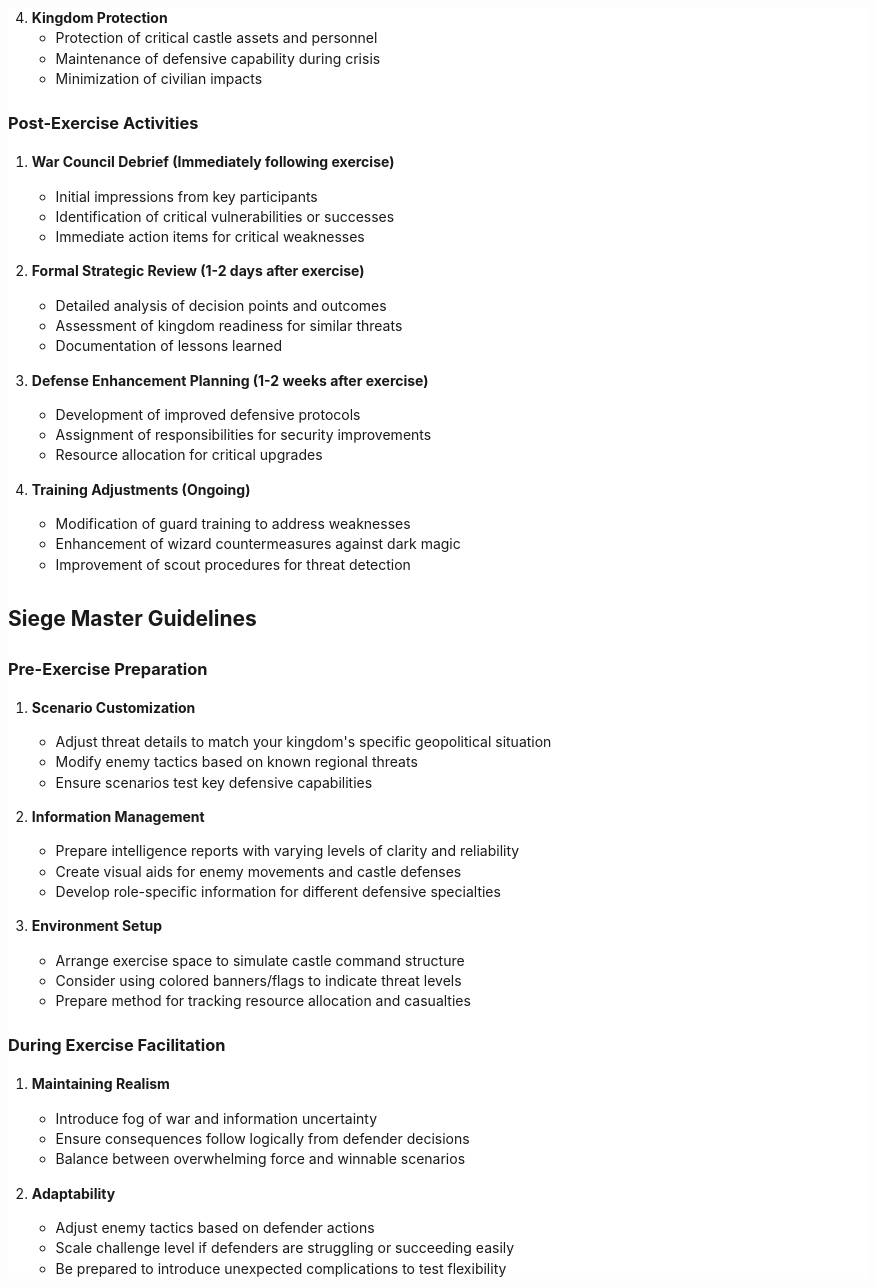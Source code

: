 4. **Kingdom Protection**
   - Protection of critical castle assets and personnel
   - Maintenance of defensive capability during crisis
   - Minimization of civilian impacts

### Post-Exercise Activities

1. **War Council Debrief (Immediately following exercise)**
   - Initial impressions from key participants
   - Identification of critical vulnerabilities or successes
   - Immediate action items for critical weaknesses

2. **Formal Strategic Review (1-2 days after exercise)**
   - Detailed analysis of decision points and outcomes
   - Assessment of kingdom readiness for similar threats
   - Documentation of lessons learned

3. **Defense Enhancement Planning (1-2 weeks after exercise)**
   - Development of improved defensive protocols
   - Assignment of responsibilities for security improvements
   - Resource allocation for critical upgrades

4. **Training Adjustments (Ongoing)**
   - Modification of guard training to address weaknesses
   - Enhancement of wizard countermeasures against dark magic
   - Improvement of scout procedures for threat detection

## Siege Master Guidelines

### Pre-Exercise Preparation

1. **Scenario Customization**
   - Adjust threat details to match your kingdom's specific geopolitical situation
   - Modify enemy tactics based on known regional threats
   - Ensure scenarios test key defensive capabilities

2. **Information Management**
   - Prepare intelligence reports with varying levels of clarity and reliability
   - Create visual aids for enemy movements and castle defenses
   - Develop role-specific information for different defensive specialties

3. **Environment Setup**
   - Arrange exercise space to simulate castle command structure
   - Consider using colored banners/flags to indicate threat levels
   - Prepare method for tracking resource allocation and casualties

### During Exercise Facilitation

1. **Maintaining Realism**
   - Introduce fog of war and information uncertainty
   - Ensure consequences follow logically from defender decisions
   - Balance between overwhelming force and winnable scenarios

2. **Adaptability**
   - Adjust enemy tactics based on defender actions
   - Scale challenge level if defenders are struggling or succeeding easily
   - Be prepared to introduce unexpected complications to test flexibility
